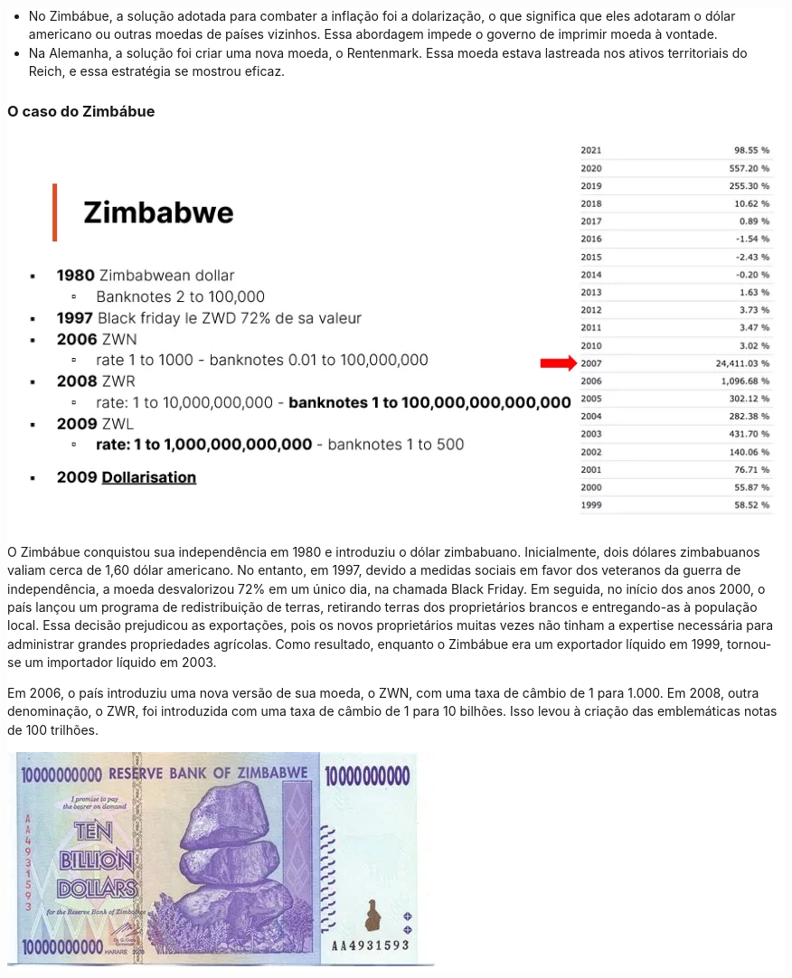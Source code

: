 - No Zimbábue, a solução adotada para combater a inflação foi a dolarização, o que significa que eles adotaram o dólar americano ou outras moedas de países vizinhos. Essa abordagem impede o governo de imprimir moeda à vontade.
- Na Alemanha, a solução foi criar uma nova moeda, o Rentenmark. Essa moeda estava lastreada nos ativos territoriais do Reich, e essa estratégia se mostrou eficaz.

### O caso do Zimbábue

![image](assets/chapitre-3.5/1.webp)

O Zimbábue conquistou sua independência em 1980 e introduziu o dólar zimbabuano. Inicialmente, dois dólares zimbabuanos valiam cerca de 1,60 dólar americano. No entanto, em 1997, devido a medidas sociais em favor dos veteranos da guerra de independência, a moeda desvalorizou 72% em um único dia, na chamada Black Friday. Em seguida, no início dos anos 2000, o país lançou um programa de redistribuição de terras, retirando terras dos proprietários brancos e entregando-as à população local. Essa decisão prejudicou as exportações, pois os novos proprietários muitas vezes não tinham a expertise necessária para administrar grandes propriedades agrícolas. Como resultado, enquanto o Zimbábue era um exportador líquido em 1999, tornou-se um importador líquido em 2003.

Em 2006, o país introduziu uma nova versão de sua moeda, o ZWN, com uma taxa de câmbio de 1 para 1.000. Em 2008, outra denominação, o ZWR, foi introduzida com uma taxa de câmbio de 1 para 10 bilhões. Isso levou à criação das emblemáticas notas de 100 trilhões.

![image](assets/chapitre-3.5/2.webp)
